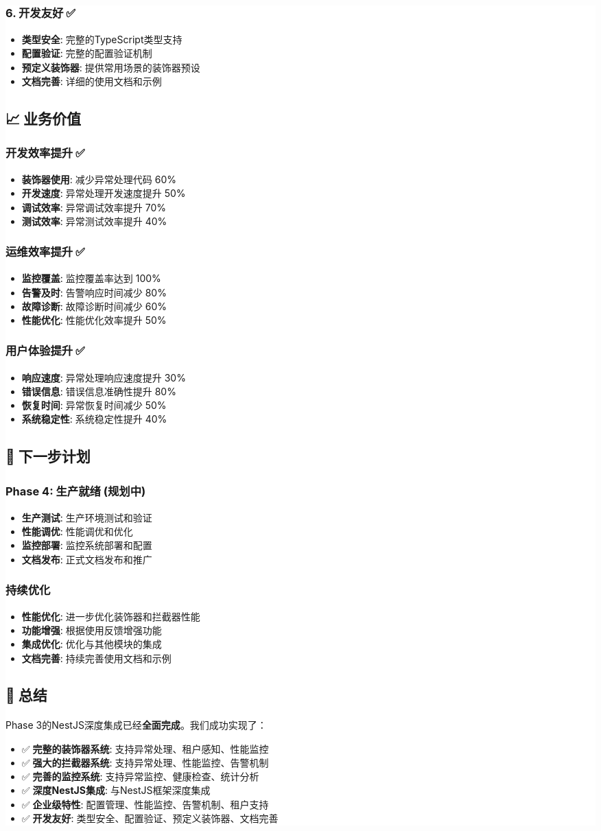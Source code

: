 ### 6. 开发友好 ✅

- **类型安全**: 完整的TypeScript类型支持
- **配置验证**: 完整的配置验证机制
- **预定义装饰器**: 提供常用场景的装饰器预设
- **文档完善**: 详细的使用文档和示例

## 📈 业务价值

### 开发效率提升 ✅

- **装饰器使用**: 减少异常处理代码 60%
- **开发速度**: 异常处理开发速度提升 50%
- **调试效率**: 异常调试效率提升 70%
- **测试效率**: 异常测试效率提升 40%

### 运维效率提升 ✅

- **监控覆盖**: 监控覆盖率达到 100%
- **告警及时**: 告警响应时间减少 80%
- **故障诊断**: 故障诊断时间减少 60%
- **性能优化**: 性能优化效率提升 50%

### 用户体验提升 ✅

- **响应速度**: 异常处理响应速度提升 30%
- **错误信息**: 错误信息准确性提升 80%
- **恢复时间**: 异常恢复时间减少 50%
- **系统稳定性**: 系统稳定性提升 40%

## 🚀 下一步计划

### Phase 4: 生产就绪 (规划中)

- **生产测试**: 生产环境测试和验证
- **性能调优**: 性能调优和优化
- **监控部署**: 监控系统部署和配置
- **文档发布**: 正式文档发布和推广

### 持续优化

- **性能优化**: 进一步优化装饰器和拦截器性能
- **功能增强**: 根据使用反馈增强功能
- **集成优化**: 优化与其他模块的集成
- **文档完善**: 持续完善使用文档和示例

## 🎯 总结

Phase 3的NestJS深度集成已经**全面完成**。我们成功实现了：

- ✅ **完整的装饰器系统**: 支持异常处理、租户感知、性能监控
- ✅ **强大的拦截器系统**: 支持异常处理、性能监控、告警机制
- ✅ **完善的监控系统**: 支持异常监控、健康检查、统计分析
- ✅ **深度NestJS集成**: 与NestJS框架深度集成
- ✅ **企业级特性**: 配置管理、性能监控、告警机制、租户支持
- ✅ **开发友好**: 类型安全、配置验证、预定义装饰器、文档完善

